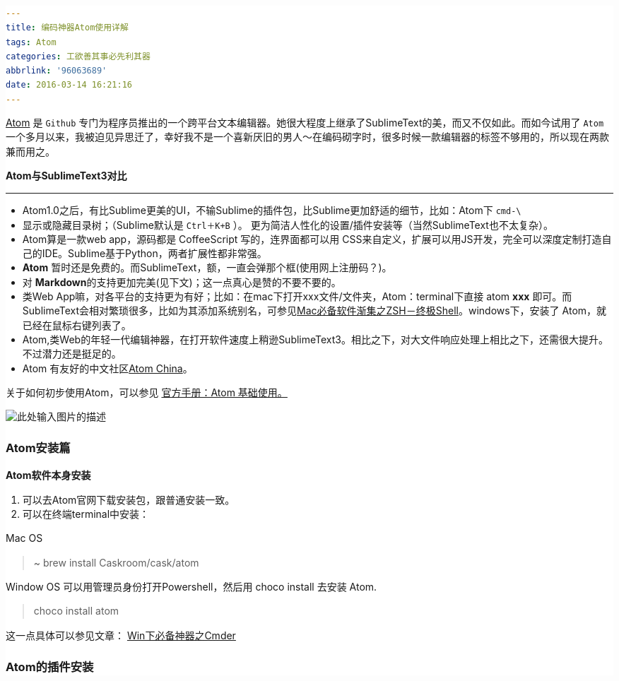 ```yaml
---
title: 编码神器Atom使用详解
tags: Atom
categories: 工欲善其事必先利其器
abbrlink: '96063689'
date: 2016-03-14 16:21:16
---
```



[Atom][1] 是 `Github` 专门为程序员推出的一个跨平台文本编辑器。她很大程度上继承了SublimeText的美，而又不仅如此。而如今试用了 `Atom` 一个多月以来，我被迫见异思迁了，幸好我不是一个喜新厌旧的男人～在编码砌字时，很多时候一款编辑器的标签不够用的，所以现在两款兼而用之。

**Atom与SublimeText3对比**


----------

 - Atom1.0之后，有比Sublime更美的UI，不输Sublime的插件包，比Sublime更加舒适的细节，比如：Atom下
   `cmd-\`
 - 显示或隐藏目录树；（Sublime默认是 `Ctrl＋K+B` ）。
   更为简洁人性化的设置/插件安装等（当然SublimeText也不太复杂）。
 - Atom算是一款web app，源码都是 CoffeeScript 写的，连界面都可以用 CSS来自定义，扩展可以用JS开发，完全可以深度定制打造自己的IDE。Sublime基于Python，两者扩展性都非常强。
 - **Atom** 暂时还是免费的。而SublimeText，额，一直会弹那个框(使用网上注册码？)。
 - 对 **Markdown**的支持更加完美(见下文)；这一点真心是赞的不要不要的。
 - 类Web App嘛，对各平台的支持更为有好；比如：在mac下打开xxx文件/文件夹，Atom：terminal下直接 atom **xxx**
   即可。而SublimeText会相对繁琐很多，比如为其添加系统别名，可参见[Mac必备软件渐集之ZSH－终极Shell][2]。windows下，安装了
   Atom，就已经在鼠标右键列表了。
 - Atom,类Web的年轻一代编辑神器，在打开软件速度上稍逊SublimeText3。相比之下，对大文件响应处理上相比之下，还需很大提升。不过潜力还是挺足的。
 - Atom 有友好的中文社区[Atom China][3]。

关于如何初步使用Atom，可以参见 [官方手册：Atom 基础使用。][4]
 
![此处输入图片的描述][5]

### Atom安装篇

**Atom软件本身安装**

 1. 可以去Atom官网下载安装包，跟普通安装一致。
 2. 可以在终端terminal中安装：


Mac OS

> ~ brew install Caskroom/cask/atom

Window OS
可以用管理员身份打开Powershell，然后用 choco install 去安装 Atom.

> choco install atom

这一点具体可以参见文章： [Win下必备神器之Cmder][6]

### Atom的插件安装


  [1]: https://atom.io/
  [2]: http://www.jeffjade.com/2015/07/29/2015-07-29-mac-musthave-software/
  [3]: https://atom-china.org/
  [4]: https://atom-china.org/t/guan-fang-shou-ce-atom-ji-chu-shi-yong/62
  [5]: http://7xoosr.com1.z0.glb.clouddn.com/atom.png
  [6]: http://www.jeffjade.com/2016/01/13/2016-01-13-windows-software-cmder/
  [7]: https://atom.io/docs/v1.0.0/using-atom-snippets
  [8]: https://atom.io/themes/seti-ui
  [9]: https://atom.io/themes/atom-material-ui
  [10]: https://atom.io/themes/atom-material-syntax
  [11]: https://atom.io/packages/atom-beautify
  [12]: https://atom.io/packages/file-icons
  [13]: https://atom.io/users/atom-minimap
  [14]: https://atom.io/packages/atomatigit
  [15]: https://atom.io/packages/emmet
  [16]: https://atom.io/packages/atom-ternjs
  [17]: https://atom.io/packages/docblockr
  [18]: https://atom.io/packages/color-picker
  [19]: https://atom.io/packages/pigments
  [20]: https://atom.io/packages/terminal-panel
  [21]: https://atom.io/packages/svg-preview
  [22]: https://atom.io/packages/advanced-open-file
  [23]: https://atom.io/packages/linter
  [24]: https://atom.io/packages/autoclose-html
  [25]: https://atom.io/packages/language-vue-component
  [26]: https://atom.io/packages/vue-autocompile
  [27]: https://atom.io/packages/language-vue
  [28]: https://atom.io/packages
  [29]: https://atom.io/packages/markdown-writer
